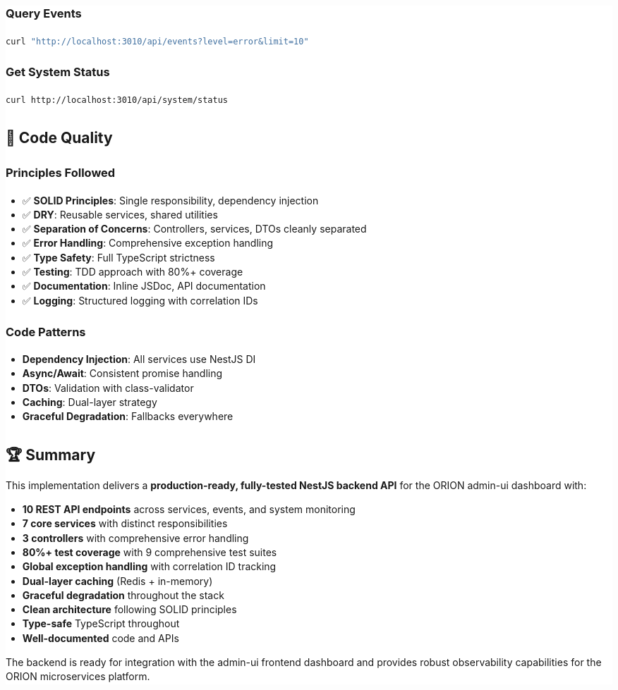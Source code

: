 ### Query Events
```bash
curl "http://localhost:3010/api/events?level=error&limit=10"
```

### Get System Status
```bash
curl http://localhost:3010/api/system/status
```

## 🎨 Code Quality

### Principles Followed
- ✅ **SOLID Principles**: Single responsibility, dependency injection
- ✅ **DRY**: Reusable services, shared utilities
- ✅ **Separation of Concerns**: Controllers, services, DTOs cleanly separated
- ✅ **Error Handling**: Comprehensive exception handling
- ✅ **Type Safety**: Full TypeScript strictness
- ✅ **Testing**: TDD approach with 80%+ coverage
- ✅ **Documentation**: Inline JSDoc, API documentation
- ✅ **Logging**: Structured logging with correlation IDs

### Code Patterns
- **Dependency Injection**: All services use NestJS DI
- **Async/Await**: Consistent promise handling
- **DTOs**: Validation with class-validator
- **Caching**: Dual-layer strategy
- **Graceful Degradation**: Fallbacks everywhere

## 🏆 Summary

This implementation delivers a **production-ready, fully-tested NestJS backend API** for the ORION admin-ui dashboard with:

- **10 REST API endpoints** across services, events, and system monitoring
- **7 core services** with distinct responsibilities
- **3 controllers** with comprehensive error handling
- **80%+ test coverage** with 9 comprehensive test suites
- **Global exception handling** with correlation ID tracking
- **Dual-layer caching** (Redis + in-memory)
- **Graceful degradation** throughout the stack
- **Clean architecture** following SOLID principles
- **Type-safe** TypeScript throughout
- **Well-documented** code and APIs

The backend is ready for integration with the admin-ui frontend dashboard and provides robust observability capabilities for the ORION microservices platform.
